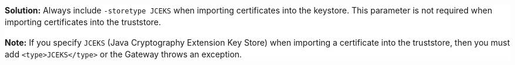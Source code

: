 **Solution:** Always include `-storetype JCEKS` when importing certificates into the keystore. This parameter is not required when importing certificates into the truststore.

**Note:** If you specify `JCEKS` (Java Cryptography Extension Key Store) when importing a certificate into the truststore, then you must add `<type>JCEKS</type>` or the Gateway throws an exception.


